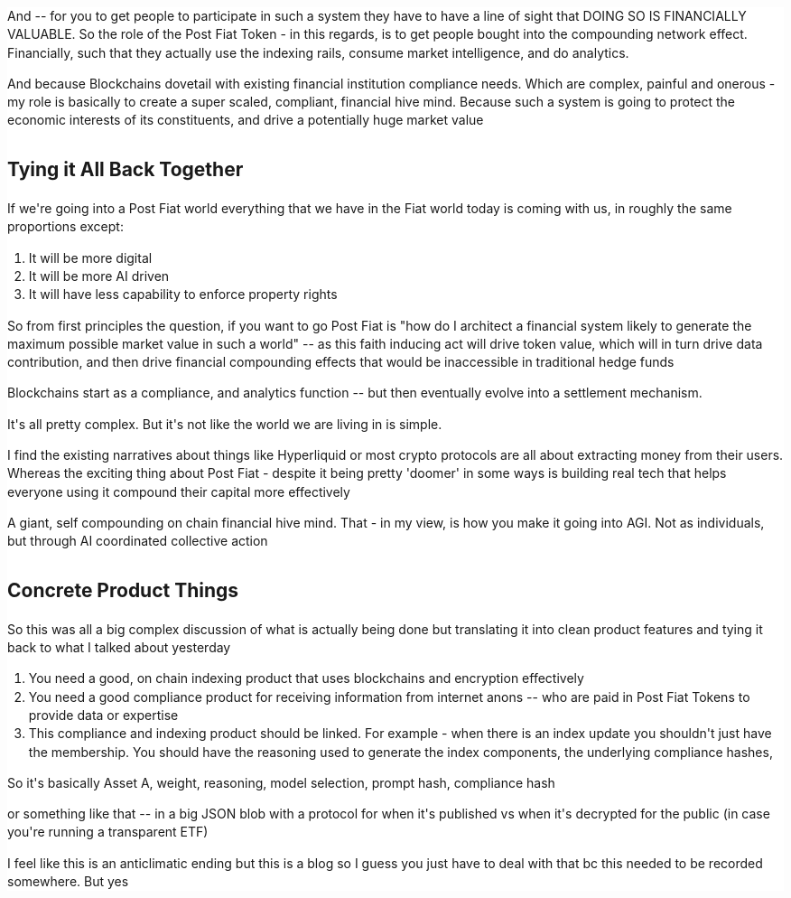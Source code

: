And -- for you to get people to participate in such a system they have to have a line of sight that DOING SO IS FINANCIALLY VALUABLE. So the role of the Post Fiat Token - in this regards, is to get people bought into the compounding network effect. Financially, such that they actually use the indexing rails, consume market intelligence, and do analytics.

And because Blockchains dovetail with existing financial institution compliance needs. Which are complex, painful and onerous - my role is basically to create a super scaled, compliant, financial hive mind. Because such a system is going to protect the economic interests of its constituents, and drive a potentially huge market value

## Tying it All Back Together

If we're going into a Post Fiat world everything that we have in the Fiat world today is coming with us, in roughly the same proportions except:
1. It will be more digital
2. It will be more AI driven
3. It will have less capability to enforce property rights

So from first principles the question, if you want to go Post Fiat is "how do I architect a financial system likely to generate the maximum possible market value in such a world" -- as this faith inducing act will drive token value, which will in turn drive data contribution, and then drive financial compounding effects that would be inaccessible in traditional hedge funds

Blockchains start as a compliance, and analytics function -- but then eventually evolve into a settlement mechanism. 

It's all pretty complex. But it's not like the world we are living in is simple. 

I find the existing narratives about things like Hyperliquid or most crypto protocols are all about extracting money from their users. Whereas the exciting thing about Post Fiat - despite it being pretty 'doomer' in some ways is building real tech that helps everyone using it compound their capital more effectively 

A giant, self compounding on chain financial hive mind. That - in my view, is how you make it going into AGI. Not as individuals, but through AI coordinated collective action 

## Concrete Product Things

So this was all a big complex discussion of what is actually being done but translating it into clean product features and tying it back to what I talked about yesterday

1. You need a good, on chain indexing product that uses blockchains and encryption effectively
2. You need a good compliance product for receiving information from internet anons -- who are paid in Post Fiat Tokens to provide data or expertise
3. This compliance and indexing product should be linked. For example - when there is an index update you shouldn't just have the membership. You should have the reasoning used to generate the index components, the underlying compliance hashes,

So it's basically
Asset A, weight, reasoning, model selection, prompt hash, compliance hash

or something like that -- in a big JSON blob with a protocol for when it's published vs when it's decrypted for the public (in case you're running a transparent ETF)

I feel like this is an anticlimatic ending but this is a blog so I guess you just have to deal with that bc this needed to be recorded somewhere. But yes
